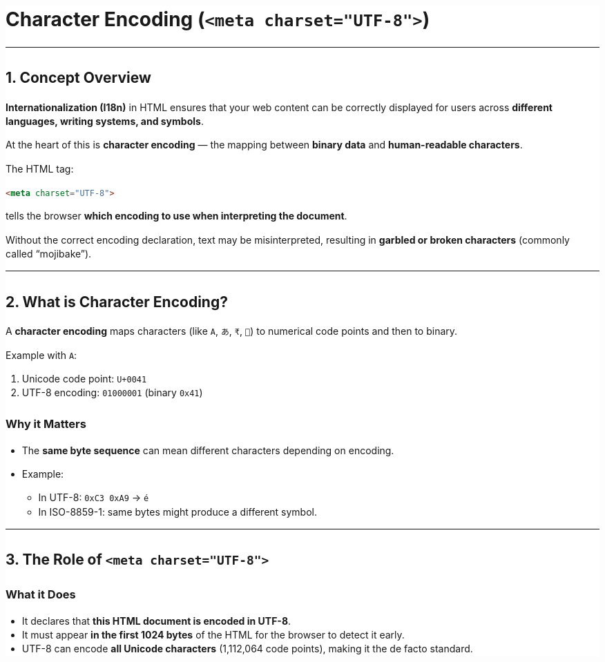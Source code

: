

# **Character Encoding (`<meta charset="UTF-8">`)**

---

## **1. Concept Overview**

**Internationalization (I18n)** in HTML ensures that your web content can be correctly displayed for users across **different languages, writing systems, and symbols**.

At the heart of this is **character encoding** — the mapping between **binary data** and **human-readable characters**.

The HTML tag:

```html
<meta charset="UTF-8">
```

tells the browser **which encoding to use when interpreting the document**.

Without the correct encoding declaration, text may be misinterpreted, resulting in **garbled or broken characters** (commonly called “mojibake”).

---

## **2. What is Character Encoding?**

A **character encoding** maps characters (like `A`, `あ`, `₹`, `🙂`) to numerical code points and then to binary.

Example with `A`:

1. Unicode code point: `U+0041`
2. UTF-8 encoding: `01000001` (binary `0x41`)

### **Why it Matters**

* The **same byte sequence** can mean different characters depending on encoding.
* Example:

  * In UTF-8: `0xC3 0xA9` → `é`
  * In ISO-8859-1: same bytes might produce a different symbol.

---

## **3. The Role of `<meta charset="UTF-8">`**

### **What it Does**

* It declares that **this HTML document is encoded in UTF-8**.
* It must appear **in the first 1024 bytes** of the HTML for the browser to detect it early.
* UTF-8 can encode **all Unicode characters** (1,112,064 code points), making it the de facto standard.
